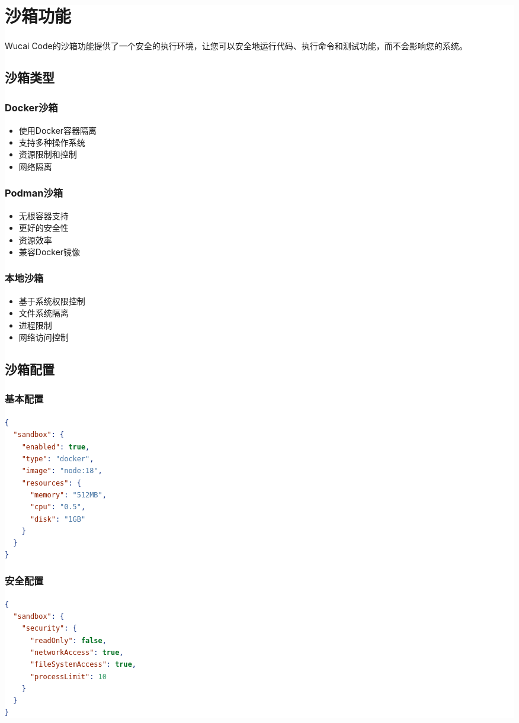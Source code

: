 # 沙箱功能

Wucai Code的沙箱功能提供了一个安全的执行环境，让您可以安全地运行代码、执行命令和测试功能，而不会影响您的系统。

## 沙箱类型

### Docker沙箱
- 使用Docker容器隔离
- 支持多种操作系统
- 资源限制和控制
- 网络隔离

### Podman沙箱
- 无根容器支持
- 更好的安全性
- 资源效率
- 兼容Docker镜像

### 本地沙箱
- 基于系统权限控制
- 文件系统隔离
- 进程限制
- 网络访问控制

## 沙箱配置

### 基本配置
```json
{
  "sandbox": {
    "enabled": true,
    "type": "docker",
    "image": "node:18",
    "resources": {
      "memory": "512MB",
      "cpu": "0.5",
      "disk": "1GB"
    }
  }
}
```

### 安全配置
```json
{
  "sandbox": {
    "security": {
      "readOnly": false,
      "networkAccess": true,
      "fileSystemAccess": true,
      "processLimit": 10
    }
  }
}
```
